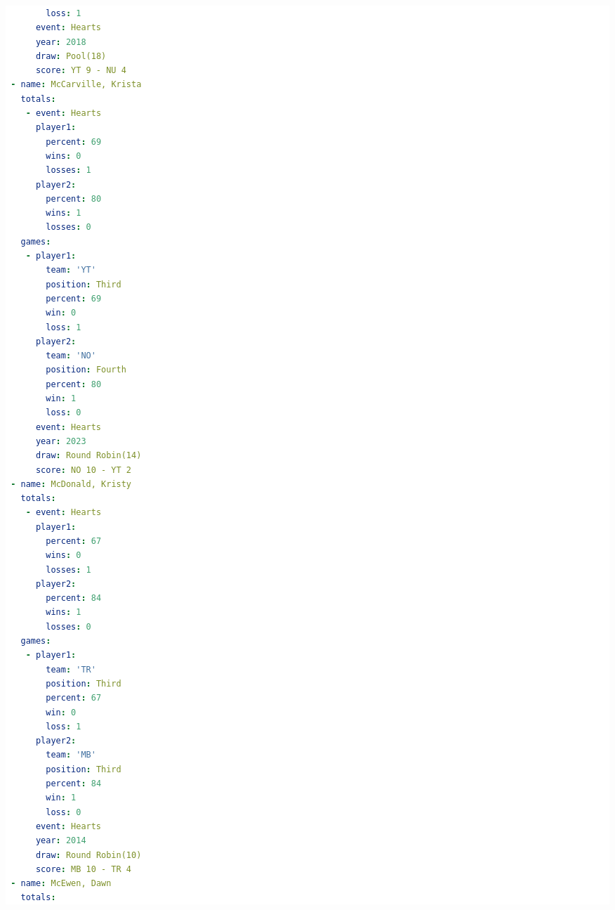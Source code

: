 ```yaml
        loss: 1
      event: Hearts
      year: 2018
      draw: Pool(18)
      score: YT 9 - NU 4
 - name: McCarville, Krista
   totals:
    - event: Hearts
      player1:
        percent: 69
        wins: 0
        losses: 1
      player2:
        percent: 80
        wins: 1
        losses: 0
   games:
    - player1:
        team: 'YT'
        position: Third
        percent: 69
        win: 0
        loss: 1
      player2:
        team: 'NO'
        position: Fourth
        percent: 80
        win: 1
        loss: 0
      event: Hearts
      year: 2023
      draw: Round Robin(14)
      score: NO 10 - YT 2
 - name: McDonald, Kristy
   totals:
    - event: Hearts
      player1:
        percent: 67
        wins: 0
        losses: 1
      player2:
        percent: 84
        wins: 1
        losses: 0
   games:
    - player1:
        team: 'TR'
        position: Third
        percent: 67
        win: 0
        loss: 1
      player2:
        team: 'MB'
        position: Third
        percent: 84
        win: 1
        loss: 0
      event: Hearts
      year: 2014
      draw: Round Robin(10)
      score: MB 10 - TR 4
 - name: McEwen, Dawn
   totals:
```